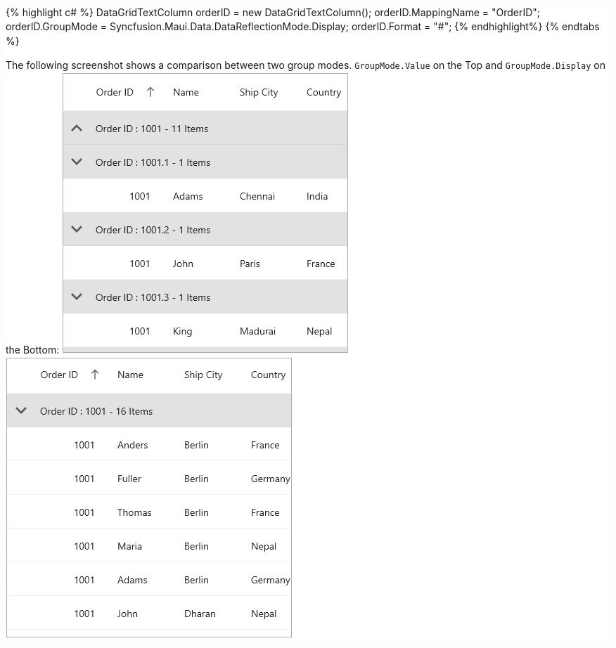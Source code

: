 {% highlight c# %}
DataGridTextColumn orderID = new DataGridTextColumn();
orderID.MappingName = "OrderID";
orderID.GroupMode = Syncfusion.Maui.Data.DataReflectionMode.Display;
orderID.Format = "#";
{% endhighlight%} 
{% endtabs %}

The following screenshot shows a comparison between two group modes. `GroupMode.Value` on the Top and `GroupMode.Display` on the Bottom:
![DataGrid with group mode](Images\Grouping\maui-datagrid-mode-value.png)
![DataGrid with group mode](Images\Grouping\maui-datagrid-mode-display.png)
